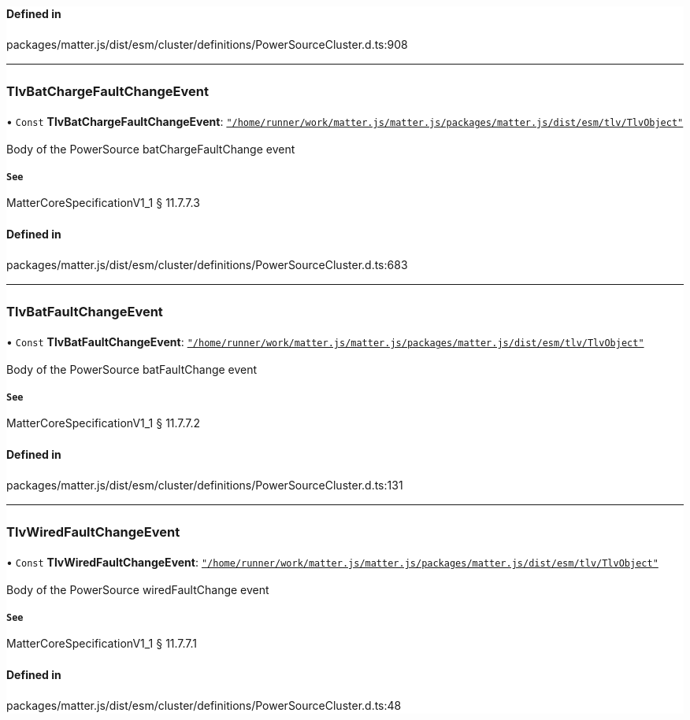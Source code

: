 #### Defined in

packages/matter.js/dist/esm/cluster/definitions/PowerSourceCluster.d.ts:908

___

### TlvBatChargeFaultChangeEvent

• `Const` **TlvBatChargeFaultChangeEvent**: [`"/home/runner/work/matter.js/matter.js/packages/matter.js/dist/esm/tlv/TlvObject"`](exports_session._internal_.__home_runner_work_matter_js_matter_js_packages_matter_js_dist_esm_tlv_TlvObject_.md)

Body of the PowerSource batChargeFaultChange event

**`See`**

MatterCoreSpecificationV1_1 § 11.7.7.3

#### Defined in

packages/matter.js/dist/esm/cluster/definitions/PowerSourceCluster.d.ts:683

___

### TlvBatFaultChangeEvent

• `Const` **TlvBatFaultChangeEvent**: [`"/home/runner/work/matter.js/matter.js/packages/matter.js/dist/esm/tlv/TlvObject"`](exports_session._internal_.__home_runner_work_matter_js_matter_js_packages_matter_js_dist_esm_tlv_TlvObject_.md)

Body of the PowerSource batFaultChange event

**`See`**

MatterCoreSpecificationV1_1 § 11.7.7.2

#### Defined in

packages/matter.js/dist/esm/cluster/definitions/PowerSourceCluster.d.ts:131

___

### TlvWiredFaultChangeEvent

• `Const` **TlvWiredFaultChangeEvent**: [`"/home/runner/work/matter.js/matter.js/packages/matter.js/dist/esm/tlv/TlvObject"`](exports_session._internal_.__home_runner_work_matter_js_matter_js_packages_matter_js_dist_esm_tlv_TlvObject_.md)

Body of the PowerSource wiredFaultChange event

**`See`**

MatterCoreSpecificationV1_1 § 11.7.7.1

#### Defined in

packages/matter.js/dist/esm/cluster/definitions/PowerSourceCluster.d.ts:48
